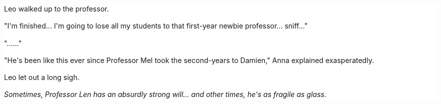 Leo walked up to the professor.

"I'm finished... I'm going to lose all my students to that first-year newbie professor... sniff..."

"......"

"He's been like this ever since Professor Mel took the second-years to Damien," Anna explained exasperatedly.

Leo let out a long sigh.

*Sometimes, Professor Len has an absurdly strong will... and other times, he's as fragile as glass.*
